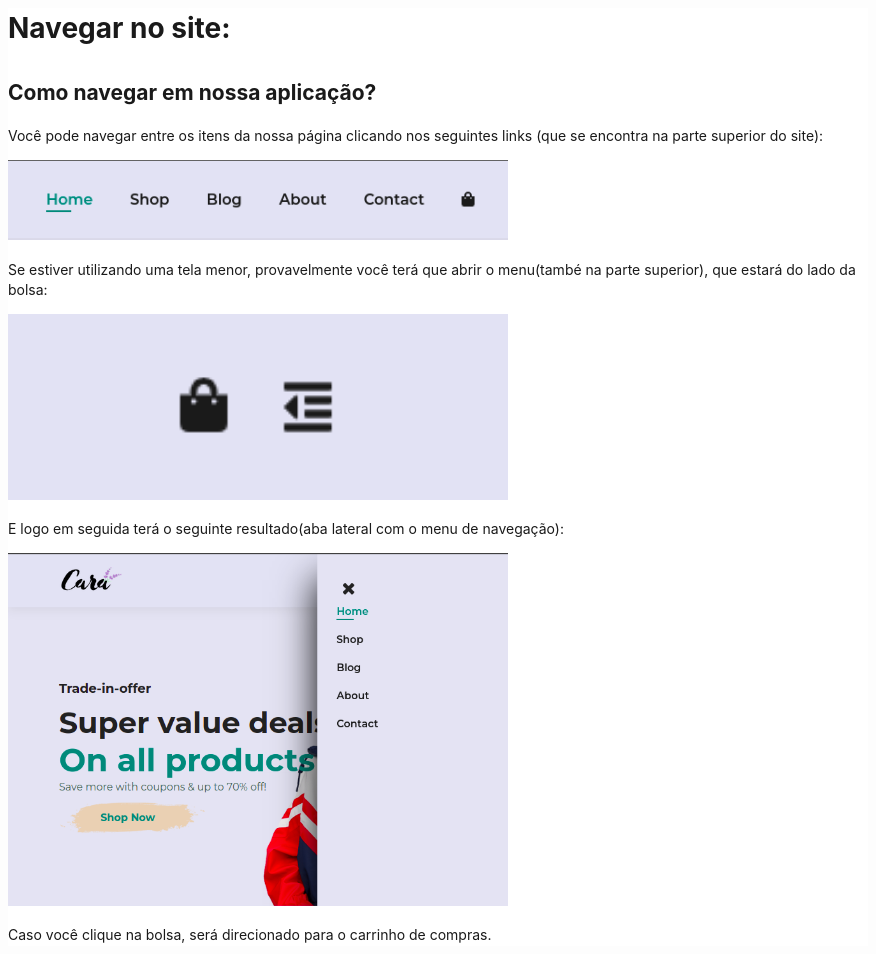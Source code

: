 


# Navegar no site:

<div id="navegar">
    <h2>Como navegar em nossa aplicação?</h2>
    <p>
    Você pode navegar entre os itens da nossa página clicando nos seguintes links (que se encontra na parte superior do site):
    </p>
    <img src="assets-read-me/navegacao-cara.png"  width="500px" alt="Itens de navegação Inicio, Serviços, Sobre"></img>
    </br>
    <p>
    Se estiver utilizando uma tela menor, provavelmente você terá que abrir o menu(també na parte superior), que estará do lado da bolsa:
    <p>
    <img src="assets-read-me/top-mobile-cara.png" width="500px" alt="Icone de abertura do menu de navegação"></img>
    </br>
    <p>E logo em seguida terá o seguinte resultado(aba lateral com o menu de navegação):</p>
    <img src="assets-read-me/aba-lateral-menu-nav.png"  width="500px" alt="Aparência do menu de navegação"></img>
    </br>
    <p>Caso você clique na bolsa, será direcionado para o carrinho de compras.</p>